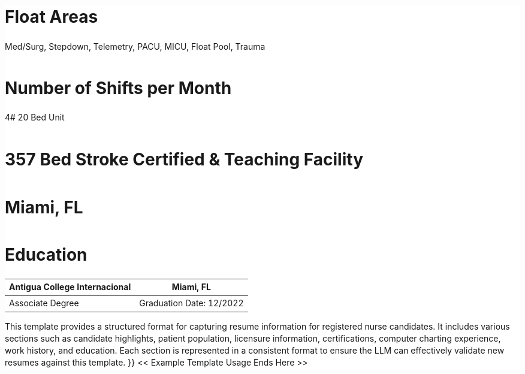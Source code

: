 # Float Areas

Med/Surg, Stepdown, Telemetry, PACU, MICU, Float Pool, Trauma

# Number of Shifts per Month

4# 20 Bed Unit

# 357 Bed Stroke Certified & Teaching Facility

# Miami, FL

# Education

|Antigua College Internacional|Miami, FL|
|---|---|
|Associate Degree|Graduation Date: 12/2022|

This template provides a structured format for capturing resume information for registered nurse candidates. It includes various sections such as candidate highlights, patient population, licensure information, certifications, computer charting experience, work history, and education. Each section is represented in a consistent format to ensure the LLM can effectively validate new resumes against this template.
}}
<< Example Template Usage Ends Here >> 